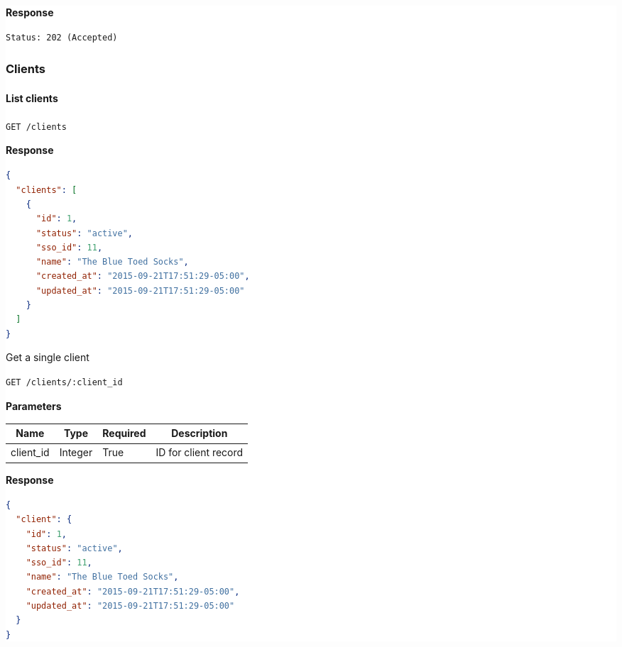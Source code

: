 **Response**

```
Status: 202 (Accepted)
```

### Clients

#### List clients

```
GET /clients
```

**Response**

```json
{
  "clients": [
    {
      "id": 1,
      "status": "active",
      "sso_id": 11,
      "name": "The Blue Toed Socks",
      "created_at": "2015-09-21T17:51:29-05:00",
      "updated_at": "2015-09-21T17:51:29-05:00"
    }
  ]
}
```

Get a single client

```
GET /clients/:client_id
```

**Parameters**

| Name | Type | Required | Description |
| ---- | ---- | -------- | ----------- |
| client_id | Integer | True | ID for client record |

**Response**

```json
{
  "client": {
    "id": 1,
    "status": "active",
    "sso_id": 11,
    "name": "The Blue Toed Socks",
    "created_at": "2015-09-21T17:51:29-05:00",
    "updated_at": "2015-09-21T17:51:29-05:00"
  }
}
```
